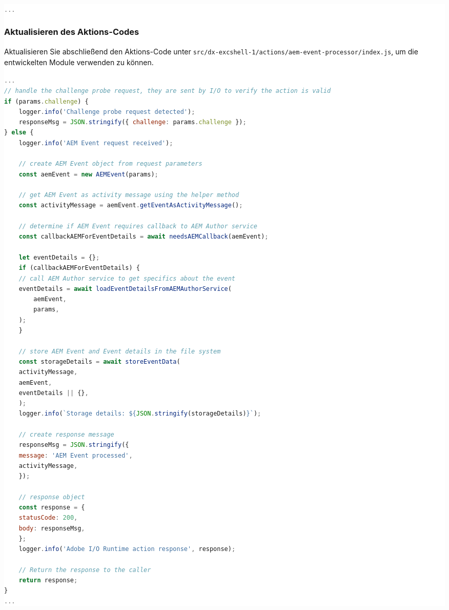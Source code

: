   ```javascript
  ...
  ```

### Aktualisieren des Aktions-Codes

Aktualisieren Sie abschließend den Aktions-Code unter `src/dx-excshell-1/actions/aem-event-processor/index.js`, um die entwickelten Module verwenden zu können.

```javascript
...
// handle the challenge probe request, they are sent by I/O to verify the action is valid
if (params.challenge) {
    logger.info('Challenge probe request detected');
    responseMsg = JSON.stringify({ challenge: params.challenge });
} else {
    logger.info('AEM Event request received');

    // create AEM Event object from request parameters
    const aemEvent = new AEMEvent(params);

    // get AEM Event as activity message using the helper method
    const activityMessage = aemEvent.getEventAsActivityMessage();

    // determine if AEM Event requires callback to AEM Author service
    const callbackAEMForEventDetails = await needsAEMCallback(aemEvent);

    let eventDetails = {};
    if (callbackAEMForEventDetails) {
    // call AEM Author service to get specifics about the event
    eventDetails = await loadEventDetailsFromAEMAuthorService(
        aemEvent,
        params,
    );
    }

    // store AEM Event and Event details in the file system
    const storageDetails = await storeEventData(
    activityMessage,
    aemEvent,
    eventDetails || {},
    );
    logger.info(`Storage details: ${JSON.stringify(storageDetails)}`);

    // create response message
    responseMsg = JSON.stringify({
    message: 'AEM Event processed',
    activityMessage,
    });

    // response object
    const response = {
    statusCode: 200,
    body: responseMsg,
    };
    logger.info('Adobe I/O Runtime action response', response);

    // Return the response to the caller
    return response;
}
...
```
